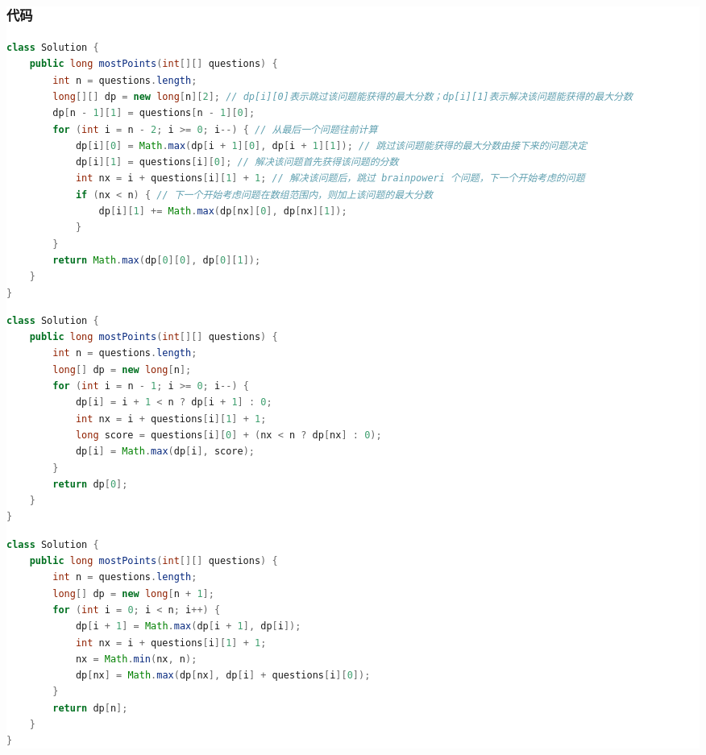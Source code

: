 ### 代码

```java
class Solution {
    public long mostPoints(int[][] questions) {
        int n = questions.length;
        long[][] dp = new long[n][2]; // dp[i][0]表示跳过该问题能获得的最大分数；dp[i][1]表示解决该问题能获得的最大分数
        dp[n - 1][1] = questions[n - 1][0];
        for (int i = n - 2; i >= 0; i--) { // 从最后一个问题往前计算
            dp[i][0] = Math.max(dp[i + 1][0], dp[i + 1][1]); // 跳过该问题能获得的最大分数由接下来的问题决定
            dp[i][1] = questions[i][0]; // 解决该问题首先获得该问题的分数
            int nx = i + questions[i][1] + 1; // 解决该问题后，跳过 brainpoweri 个问题，下一个开始考虑的问题
            if (nx < n) { // 下一个开始考虑问题在数组范围内，则加上该问题的最大分数
                dp[i][1] += Math.max(dp[nx][0], dp[nx][1]);
            }
        }
        return Math.max(dp[0][0], dp[0][1]);
    }
}
```

```java
class Solution {
    public long mostPoints(int[][] questions) {
        int n = questions.length;
        long[] dp = new long[n];
        for (int i = n - 1; i >= 0; i--) {
            dp[i] = i + 1 < n ? dp[i + 1] : 0;
            int nx = i + questions[i][1] + 1;
            long score = questions[i][0] + (nx < n ? dp[nx] : 0);
            dp[i] = Math.max(dp[i], score);
        }
        return dp[0];
    }
}
```

```java
class Solution {
    public long mostPoints(int[][] questions) {
        int n = questions.length;
        long[] dp = new long[n + 1];
        for (int i = 0; i < n; i++) {
            dp[i + 1] = Math.max(dp[i + 1], dp[i]);
            int nx = i + questions[i][1] + 1;
            nx = Math.min(nx, n);
            dp[nx] = Math.max(dp[nx], dp[i] + questions[i][0]);
        }
        return dp[n];
    }
}
```

